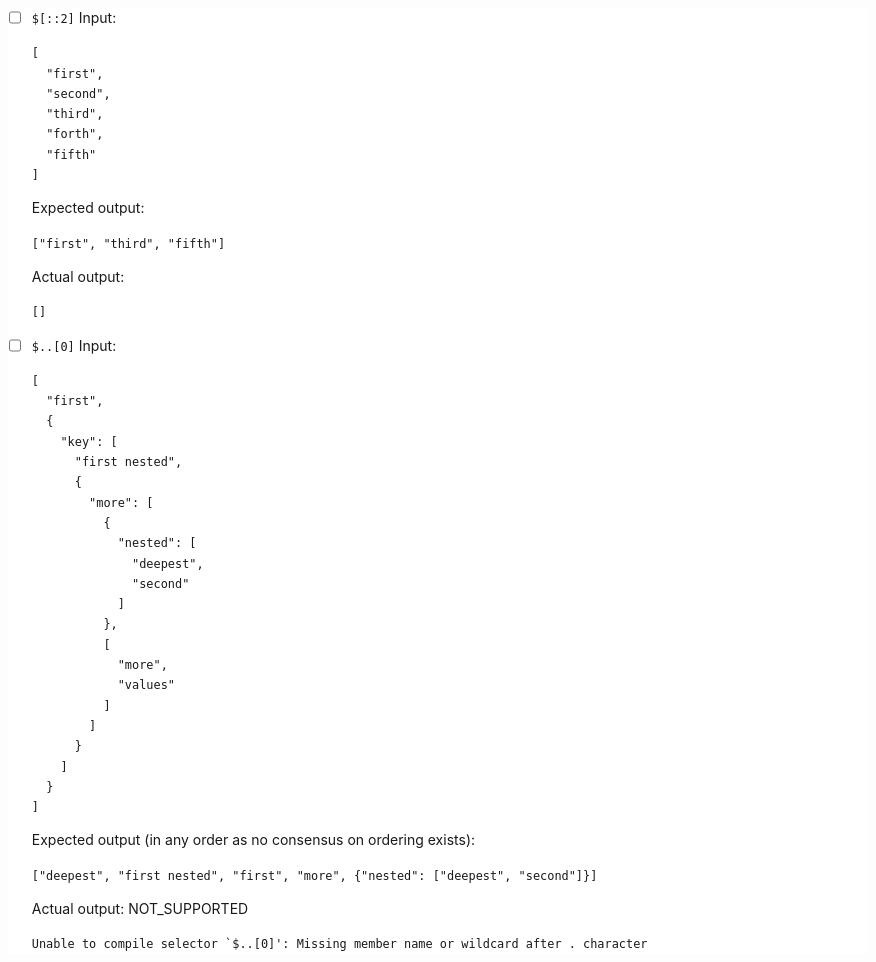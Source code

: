 - [ ] `$[::2]`
  Input:
  ```
  [
    "first",
    "second",
    "third",
    "forth",
    "fifth"
  ]
  ```
  Expected output:
  ```
  ["first", "third", "fifth"]
  ```
  Actual output:
  ```
  []
  ```

- [ ] `$..[0]`
  Input:
  ```
  [
    "first",
    {
      "key": [
        "first nested",
        {
          "more": [
            {
              "nested": [
                "deepest",
                "second"
              ]
            },
            [
              "more",
              "values"
            ]
          ]
        }
      ]
    }
  ]
  ```
  Expected output (in any order as no consensus on ordering exists):
  ```
  ["deepest", "first nested", "first", "more", {"nested": ["deepest", "second"]}]
  ```
  Actual output:
  NOT_SUPPORTED
  ```
  Unable to compile selector `$..[0]': Missing member name or wildcard after . character
  ```
